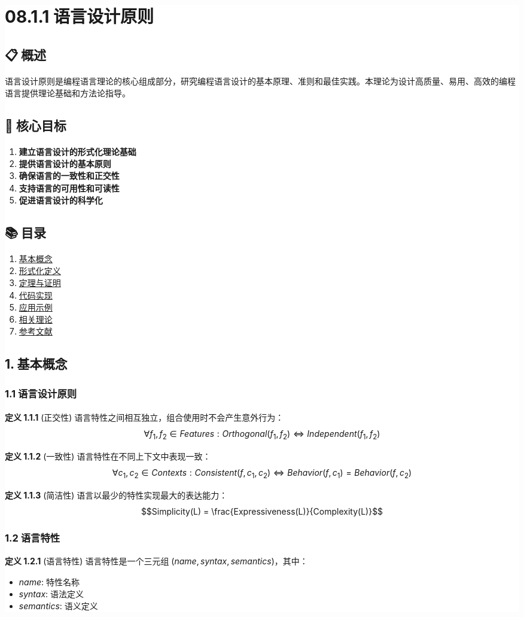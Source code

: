# 08.1.1 语言设计原则

## 📋 概述

语言设计原则是编程语言理论的核心组成部分，研究编程语言设计的基本原理、准则和最佳实践。本理论为设计高质量、易用、高效的编程语言提供理论基础和方法论指导。

## 🎯 核心目标

1. **建立语言设计的形式化理论基础**
2. **提供语言设计的基本原则**
3. **确保语言的一致性和正交性**
4. **支持语言的可用性和可读性**
5. **促进语言设计的科学化**

## 📚 目录

1. [基本概念](#1-基本概念)
2. [形式化定义](#2-形式化定义)
3. [定理与证明](#3-定理与证明)
4. [代码实现](#4-代码实现)
5. [应用示例](#5-应用示例)
6. [相关理论](#6-相关理论)
7. [参考文献](#7-参考文献)

## 1. 基本概念

### 1.1 语言设计原则

**定义 1.1.1** (正交性)
语言特性之间相互独立，组合使用时不会产生意外行为：
$$\forall f_1, f_2 \in Features: Orthogonal(f_1, f_2) \Leftrightarrow Independent(f_1, f_2)$$

**定义 1.1.2** (一致性)
语言特性在不同上下文中表现一致：
$$\forall c_1, c_2 \in Contexts: Consistent(f, c_1, c_2) \Leftrightarrow Behavior(f, c_1) = Behavior(f, c_2)$$

**定义 1.1.3** (简洁性)
语言以最少的特性实现最大的表达能力：
$$Simplicity(L) = \frac{Expressiveness(L)}{Complexity(L)}$$

### 1.2 语言特性

**定义 1.2.1** (语言特性)
语言特性是一个三元组 $(name, syntax, semantics)$，其中：

- $name$: 特性名称
- $syntax$: 语法定义
- $semantics$: 语义定义
